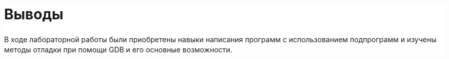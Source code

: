 # Выводы

В ходе лабораторной работы были приобретены навыки написания программ с использованием подпрограмм и изучены методы отладки при помощи GDB и его основные возможности.

